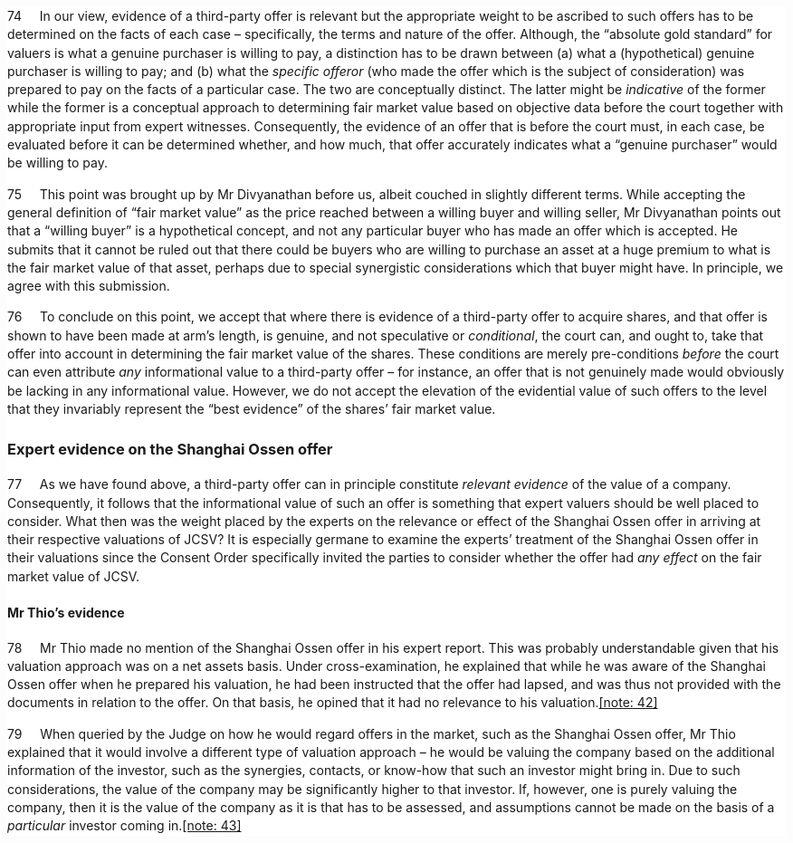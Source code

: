 74     In our view, evidence of a third-party offer is relevant but the appropriate weight to be ascribed to such offers has to be determined on the facts of each case – specifically, the terms and nature of the offer. Although, the “absolute gold standard” for valuers is what a genuine purchaser is willing to pay, a distinction has to be drawn between (a) what a (hypothetical) genuine purchaser is willing to pay; and (b) what the _specific offeror_ (who made the offer which is the subject of consideration) was prepared to pay on the facts of a particular case. The two are conceptually distinct. The latter might be _indicative_ of the former while the former is a conceptual approach to determining fair market value based on objective data before the court together with appropriate input from expert witnesses. Consequently, the evidence of an offer that is before the court must, in each case, be evaluated before it can be determined whether, and how much, that offer accurately indicates what a “genuine purchaser” would be willing to pay.

75     This point was brought up by Mr Divyanathan before us, albeit couched in slightly different terms. While accepting the general definition of “fair market value” as the price reached between a willing buyer and willing seller, Mr Divyanathan points out that a “willing buyer” is a hypothetical concept, and not any particular buyer who has made an offer which is accepted. He submits that it cannot be ruled out that there could be buyers who are willing to purchase an asset at a huge premium to what is the fair market value of that asset, perhaps due to special synergistic considerations which that buyer might have. In principle, we agree with this submission.

76     To conclude on this point, we accept that where there is evidence of a third-party offer to acquire shares, and that offer is shown to have been made at arm’s length, is genuine, and not speculative or _conditional_, the court can, and ought to, take that offer into account in determining the fair market value of the shares. These conditions are merely pre-conditions _before_ the court can even attribute _any_ informational value to a third-party offer – for instance, an offer that is not genuinely made would obviously be lacking in any informational value. However, we do not accept the elevation of the evidential value of such offers to the level that they invariably represent the “best evidence” of the shares’ fair market value.

### Expert evidence on the Shanghai Ossen offer

77     As we have found above, a third-party offer can in principle constitute _relevant evidence_ of the value of a company. Consequently, it follows that the informational value of such an offer is something that expert valuers should be well placed to consider. What then was the weight placed by the experts on the relevance or effect of the Shanghai Ossen offer in arriving at their respective valuations of JCSV? It is especially germane to examine the experts’ treatment of the Shanghai Ossen offer in their valuations since the Consent Order specifically invited the parties to consider whether the offer had _any effect_ on the fair market value of JCSV.

#### Mr Thio’s evidence

78     Mr Thio made no mention of the Shanghai Ossen offer in his expert report. This was probably understandable given that his valuation approach was on a net assets basis. Under cross-examination, he explained that while he was aware of the Shanghai Ossen offer when he prepared his valuation, he had been instructed that the offer had lapsed, and was thus not provided with the documents in relation to the offer. On that basis, he opined that it had no relevance to his valuation.[\[note: 42\]](#Ftn_42)

79     When queried by the Judge on how he would regard offers in the market, such as the Shanghai Ossen offer, Mr Thio explained that it would involve a different type of valuation approach – he would be valuing the company based on the additional information of the investor, such as the synergies, contacts, or know-how that such an investor might bring in. Due to such considerations, the value of the company may be significantly higher to that investor. If, however, one is purely valuing the company, then it is the value of the company as it is that has to be assessed, and assumptions cannot be made on the basis of a _particular_ investor coming in.[\[note: 43\]](#Ftn_43)
